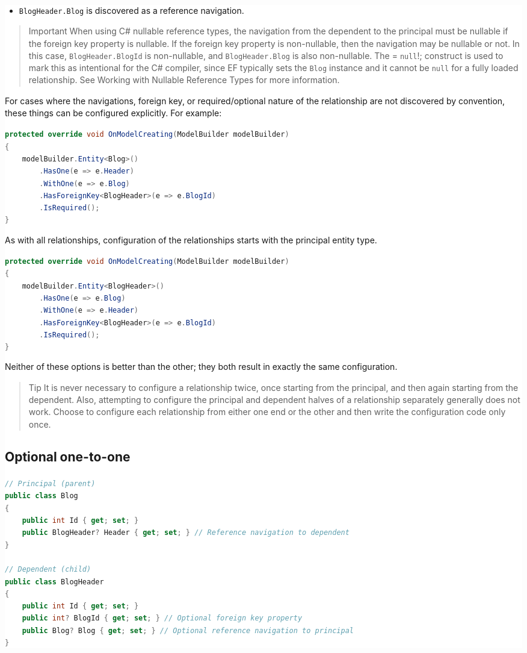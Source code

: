 - ```BlogHeader.Blog``` is discovered as a reference navigation.

> Important
When using C# nullable reference types, the navigation from the dependent to the principal must be nullable if the foreign key property is nullable. If the foreign key property is non-nullable, then the navigation may be nullable or not. In this case, ```BlogHeader.BlogId``` is non-nullable, and ```BlogHeader.Blog``` is also non-nullable. The = ```null```!; construct is used to mark this as intentional for the C# compiler, since EF typically sets the ```Blog``` instance and it cannot be ```null``` for a fully loaded relationship. See Working with Nullable Reference Types for more information.

For cases where the navigations, foreign key, or required/optional nature of the relationship are not discovered by convention, these things can be configured explicitly. For example:

```csharp
protected override void OnModelCreating(ModelBuilder modelBuilder)
{
    modelBuilder.Entity<Blog>()
        .HasOne(e => e.Header)
        .WithOne(e => e.Blog)
        .HasForeignKey<BlogHeader>(e => e.BlogId)
        .IsRequired();
}
```

As with all relationships, configuration of the relationships starts with the principal entity type.

```csharp
protected override void OnModelCreating(ModelBuilder modelBuilder)
{
    modelBuilder.Entity<BlogHeader>()
        .HasOne(e => e.Blog)
        .WithOne(e => e.Header)
        .HasForeignKey<BlogHeader>(e => e.BlogId)
        .IsRequired();
}
```

Neither of these options is better than the other; they both result in exactly the same configuration.

> Tip
It is never necessary to configure a relationship twice, once starting from the principal, and then again starting from the dependent. Also, attempting to configure the principal and dependent halves of a relationship separately generally does not work. Choose to configure each relationship from either one end or the other and then write the configuration code only once.

## Optional one-to-one

```csharp
// Principal (parent)
public class Blog
{
    public int Id { get; set; }
    public BlogHeader? Header { get; set; } // Reference navigation to dependent
}

// Dependent (child)
public class BlogHeader
{
    public int Id { get; set; }
    public int? BlogId { get; set; } // Optional foreign key property
    public Blog? Blog { get; set; } // Optional reference navigation to principal
}
```
